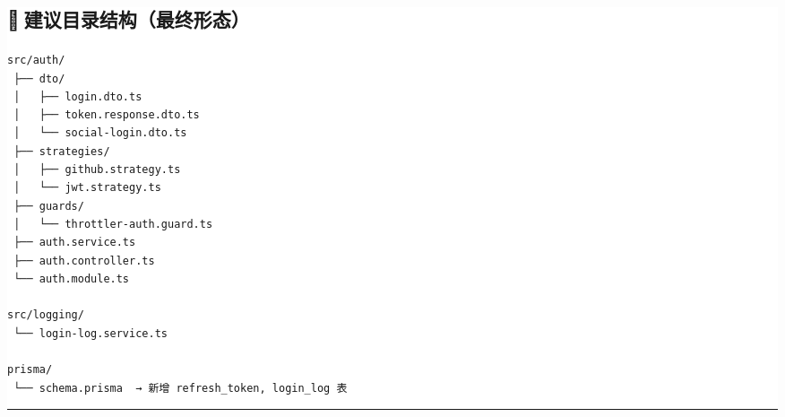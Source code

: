 
## 📁 建议目录结构（最终形态）

```
src/auth/
 ├── dto/
 │   ├── login.dto.ts
 │   ├── token.response.dto.ts
 │   └── social-login.dto.ts
 ├── strategies/
 │   ├── github.strategy.ts
 │   └── jwt.strategy.ts
 ├── guards/
 │   └── throttler-auth.guard.ts
 ├── auth.service.ts
 ├── auth.controller.ts
 └── auth.module.ts

src/logging/
 └── login-log.service.ts

prisma/
 └── schema.prisma  → 新增 refresh_token, login_log 表
```

---